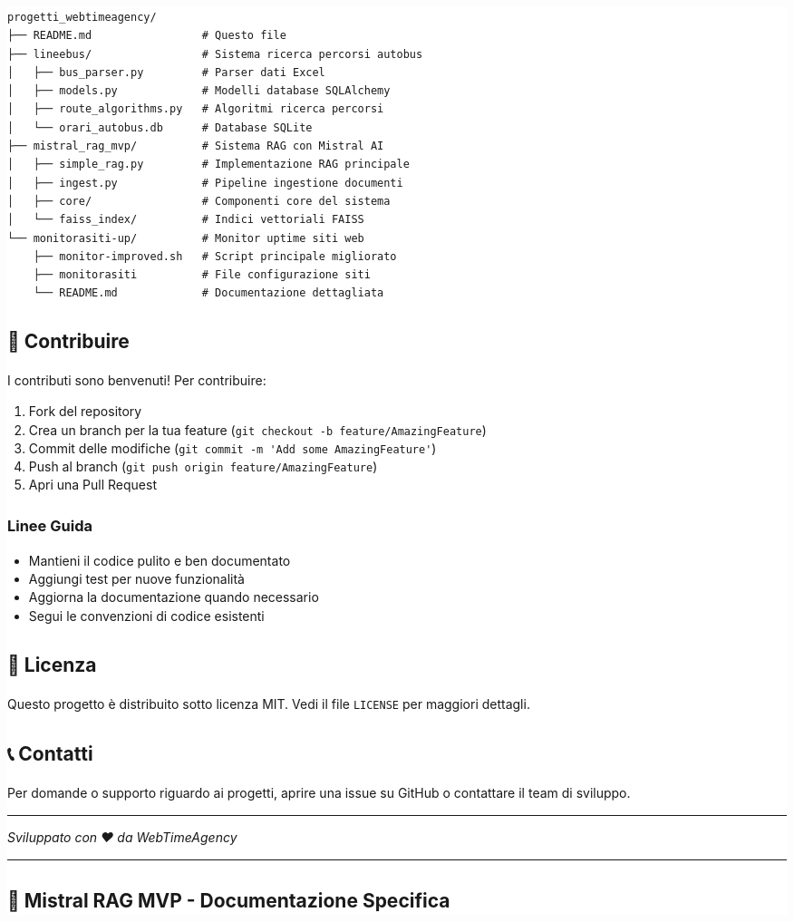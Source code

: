 ```
progetti_webtimeagency/
├── README.md                 # Questo file
├── lineebus/                 # Sistema ricerca percorsi autobus
│   ├── bus_parser.py         # Parser dati Excel
│   ├── models.py             # Modelli database SQLAlchemy
│   ├── route_algorithms.py   # Algoritmi ricerca percorsi
│   └── orari_autobus.db      # Database SQLite
├── mistral_rag_mvp/          # Sistema RAG con Mistral AI
│   ├── simple_rag.py         # Implementazione RAG principale
│   ├── ingest.py             # Pipeline ingestione documenti
│   ├── core/                 # Componenti core del sistema
│   └── faiss_index/          # Indici vettoriali FAISS
└── monitorasiti-up/          # Monitor uptime siti web
    ├── monitor-improved.sh   # Script principale migliorato
    ├── monitorasiti          # File configurazione siti
    └── README.md             # Documentazione dettagliata
```

## 🤝 Contribuire

I contributi sono benvenuti! Per contribuire:

1. Fork del repository
2. Crea un branch per la tua feature (`git checkout -b feature/AmazingFeature`)
3. Commit delle modifiche (`git commit -m 'Add some AmazingFeature'`)
4. Push al branch (`git push origin feature/AmazingFeature`)
5. Apri una Pull Request

### Linee Guida
- Mantieni il codice pulito e ben documentato
- Aggiungi test per nuove funzionalità
- Aggiorna la documentazione quando necessario
- Segui le convenzioni di codice esistenti

## 📄 Licenza

Questo progetto è distribuito sotto licenza MIT. Vedi il file `LICENSE` per maggiori dettagli.

## 📞 Contatti

Per domande o supporto riguardo ai progetti, aprire una issue su GitHub o contattare il team di sviluppo.

---

*Sviluppato con ❤️ da WebTimeAgency*

---

## 🤖 Mistral RAG MVP - Documentazione Specifica
